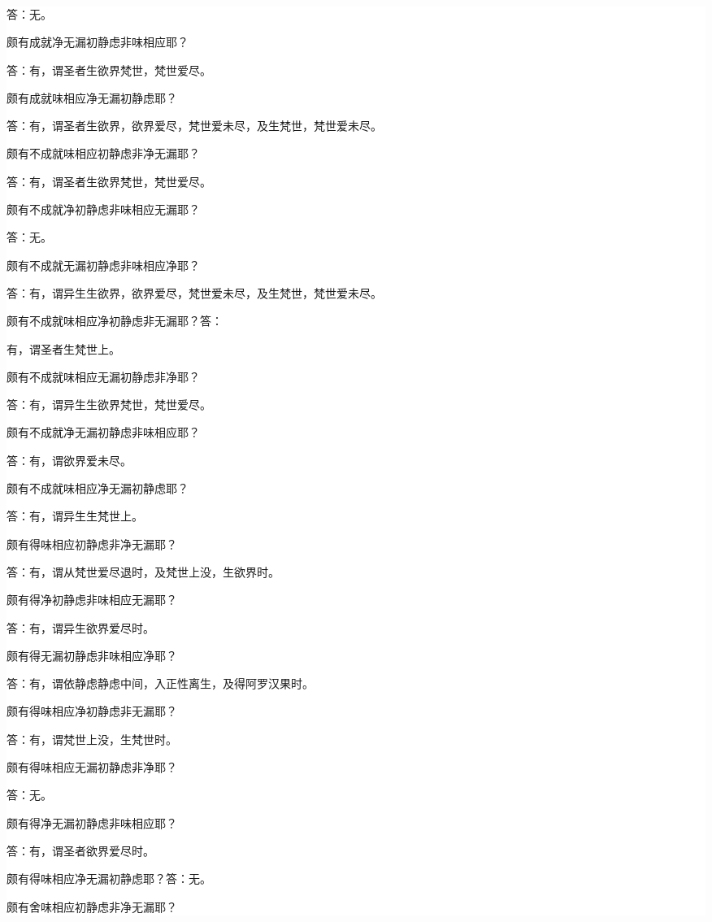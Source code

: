 答：无。

颇有成就净无漏初静虑非味相应耶？

答：有，谓圣者生欲界梵世，梵世爱尽。

颇有成就味相应净无漏初静虑耶？

答：有，谓圣者生欲界，欲界爱尽，梵世爱未尽，及生梵世，梵世爱未尽。

颇有不成就味相应初静虑非净无漏耶？

答：有，谓圣者生欲界梵世，梵世爱尽。

颇有不成就净初静虑非味相应无漏耶？

答：无。

颇有不成就无漏初静虑非味相应净耶？

答：有，谓异生生欲界，欲界爱尽，梵世爱未尽，及生梵世，梵世爱未尽。

颇有不成就味相应净初静虑非无漏耶？答：


有，谓圣者生梵世上。

颇有不成就味相应无漏初静虑非净耶？

答：有，谓异生生欲界梵世，梵世爱尽。

颇有不成就净无漏初静虑非味相应耶？

答：有，谓欲界爱未尽。

颇有不成就味相应净无漏初静虑耶？

答：有，谓异生生梵世上。

颇有得味相应初静虑非净无漏耶？

答：有，谓从梵世爱尽退时，及梵世上没，生欲界时。

颇有得净初静虑非味相应无漏耶？

答：有，谓异生欲界爱尽时。

颇有得无漏初静虑非味相应净耶？

答：有，谓依静虑静虑中间，入正性离生，及得阿罗汉果时。

颇有得味相应净初静虑非无漏耶？

答：有，谓梵世上没，生梵世时。

颇有得味相应无漏初静虑非净耶？

答：无。

颇有得净无漏初静虑非味相应耶？

答：有，谓圣者欲界爱尽时。

颇有得味相应净无漏初静虑耶？答：无。

颇有舍味相应初静虑非净无漏耶？
